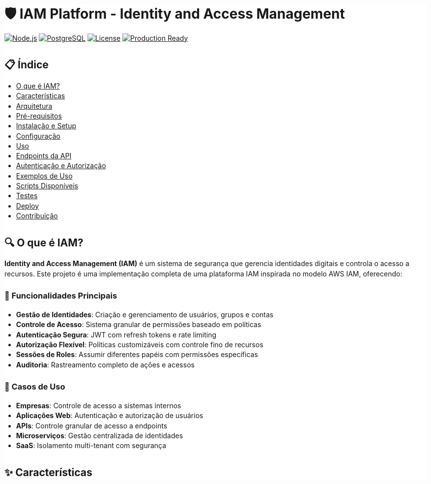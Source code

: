 # 🛡️ IAM Platform - Identity and Access Management

[![Node.js](https://img.shields.io/badge/Node.js-18+-green.svg)](https://nodejs.org/)
[![PostgreSQL](https://img.shields.io/badge/PostgreSQL-15+-blue.svg)](https://postgresql.org/)
[![License](https://img.shields.io/badge/License-MIT-yellow.svg)](LICENSE)
[![Production Ready](https://img.shields.io/badge/Production-Ready-brightgreen.svg)](https://github.com)

## 📋 Índice

- [O que é IAM?](#-o-que-é-iam)
- [Características](#-características)
- [Arquitetura](#-arquitetura)
- [Pré-requisitos](#-pré-requisitos)
- [Instalação e Setup](#-instalação-e-setup)
- [Configuração](#-configuração)
- [Uso](#-uso)
- [Endpoints da API](#-endpoints-da-api)
- [Autenticação e Autorização](#-autenticação-e-autorização)
- [Exemplos de Uso](#-exemplos-de-uso)
- [Scripts Disponíveis](#-scripts-disponíveis)
- [Testes](#-testes)
- [Deploy](#-deploy)
- [Contribuição](#-contribuição)

## 🔍 O que é IAM?

**Identity and Access Management (IAM)** é um sistema de segurança que gerencia identidades digitais e controla o acesso a recursos. Este projeto é uma implementação completa de uma plataforma IAM inspirada no modelo AWS IAM, oferecendo:

### 🎯 Funcionalidades Principais

- **Gestão de Identidades**: Criação e gerenciamento de usuários, grupos e contas
- **Controle de Acesso**: Sistema granular de permissões baseado em políticas
- **Autenticação Segura**: JWT com refresh tokens e rate limiting
- **Autorização Flexível**: Políticas customizáveis com controle fino de recursos
- **Sessões de Roles**: Assumir diferentes papéis com permissões específicas
- **Auditoria**: Rastreamento completo de ações e acessos

### 🏢 Casos de Uso

- **Empresas**: Controle de acesso a sistemas internos
- **Aplicações Web**: Autenticação e autorização de usuários
- **APIs**: Controle granular de acesso a endpoints
- **Microserviços**: Gestão centralizada de identidades
- **SaaS**: Isolamento multi-tenant com segurança

## ✨ Características
